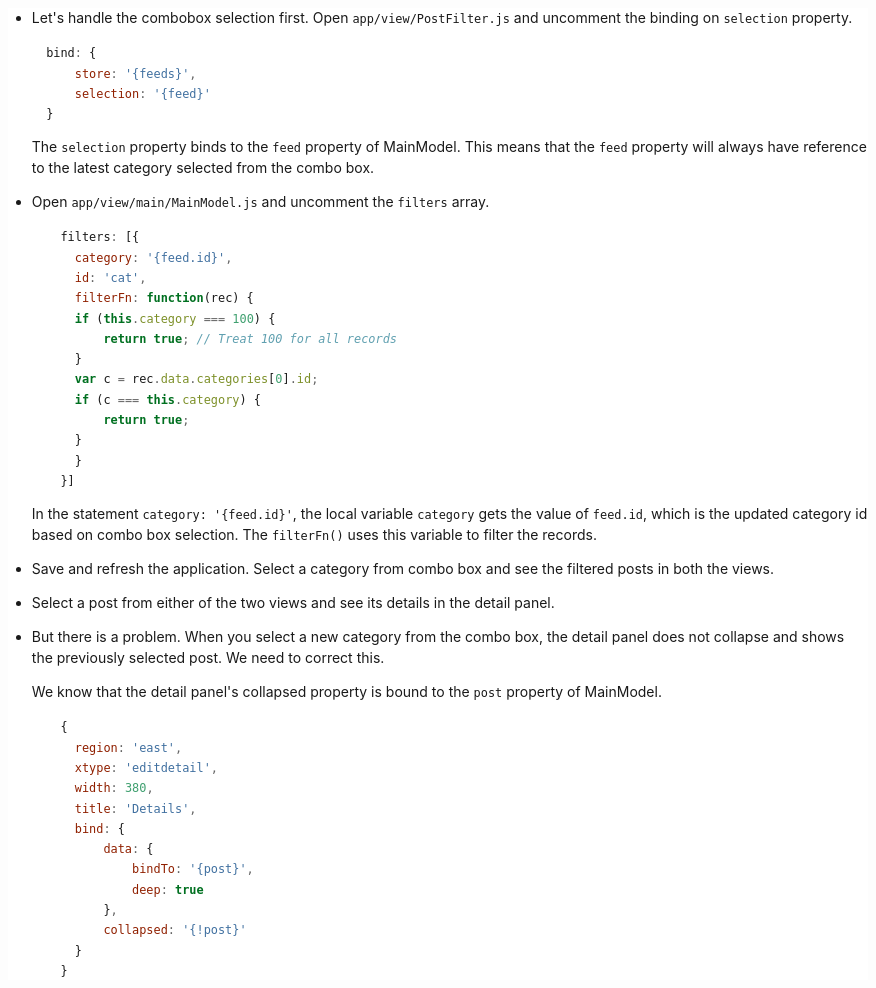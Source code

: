 * Let's handle the combobox selection first. Open `app/view/PostFilter.js` and uncomment the binding on `selection` property. 

  ```javascript
	bind: {
		store: '{feeds}',
		selection: '{feed}'
	}
  ```
  
  The `selection` property binds to the `feed` property of MainModel. This means that the `feed` property will always have reference to
  the latest category selected from the combo box.
  
* Open `app/view/main/MainModel.js` and uncomment the `filters` array.

  ```javascript
      filters: [{
	    category: '{feed.id}',
	    id: 'cat',
	    filterFn: function(rec) {
		if (this.category === 100) {
		    return true; // Treat 100 for all records
		}
		var c = rec.data.categories[0].id;
		if (c === this.category) {
		    return true;
		}
	    }
      }]
  ```
  
  In the statement `category: '{feed.id}'`, the local variable `category` gets the value of `feed.id`, which is the updated category id
  based on combo box selection. The `filterFn()` uses this variable to filter the records.
  
* Save and refresh the application. Select a category from combo box and see the filtered posts in both the views.

* Select a post from either of the two views and see its details in the detail panel. 

* But there is a problem. When you select a new category from the combo box, the detail panel does not collapse and shows the previously
  selected post. We need to correct this.
  
  We know that the detail panel's collapsed property is bound to the `post` property of MainModel.
  
  ```javascript
      {
        region: 'east',
        xtype: 'editdetail',
        width: 380,
        title: 'Details',
        bind: {
            data: {
                bindTo: '{post}',
                deep: true
            },
            collapsed: '{!post}'
        }
      }
  ```
    